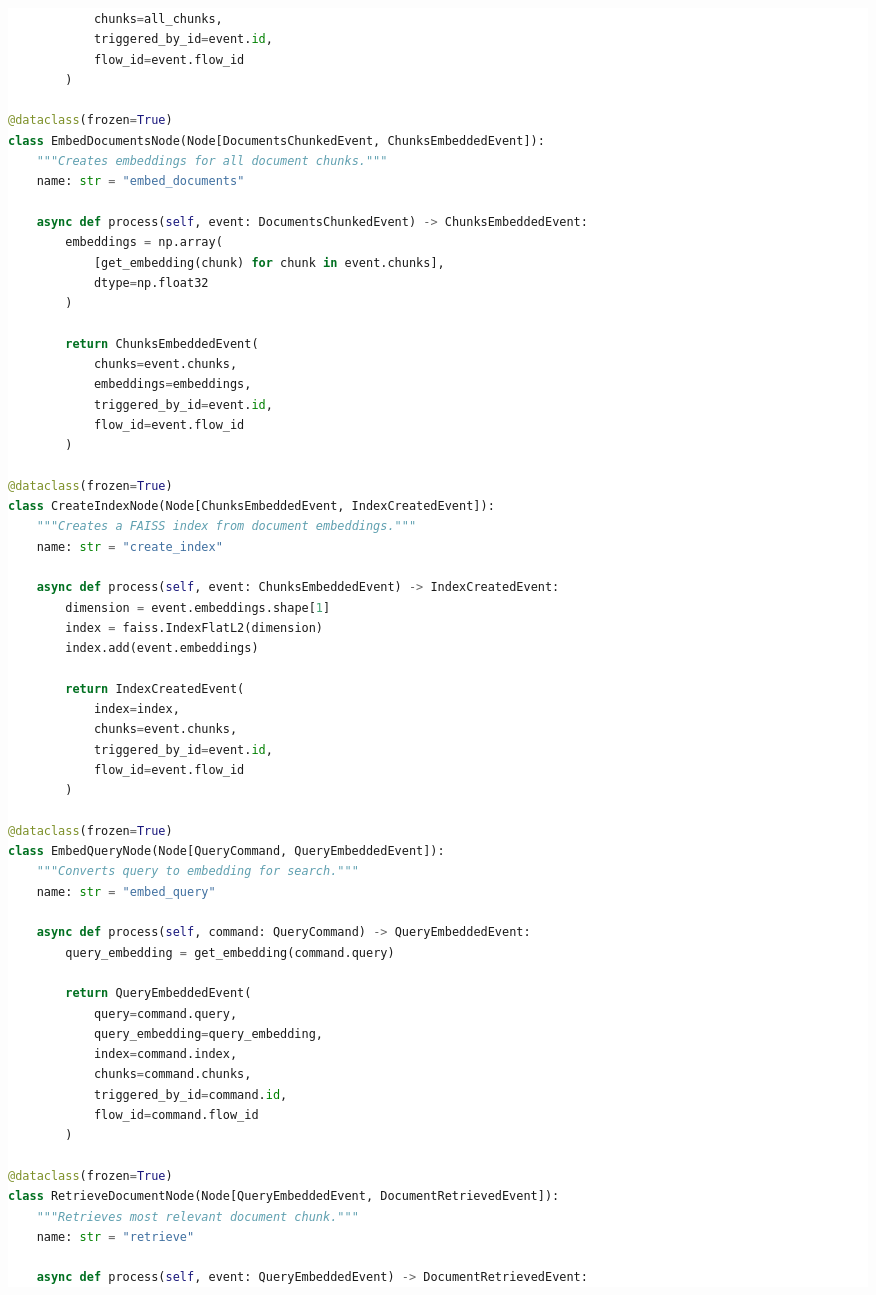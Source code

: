 ```python
            chunks=all_chunks,
            triggered_by_id=event.id,
            flow_id=event.flow_id
        )

@dataclass(frozen=True)
class EmbedDocumentsNode(Node[DocumentsChunkedEvent, ChunksEmbeddedEvent]):
    """Creates embeddings for all document chunks."""
    name: str = "embed_documents"
    
    async def process(self, event: DocumentsChunkedEvent) -> ChunksEmbeddedEvent:
        embeddings = np.array(
            [get_embedding(chunk) for chunk in event.chunks],
            dtype=np.float32
        )
        
        return ChunksEmbeddedEvent(
            chunks=event.chunks,
            embeddings=embeddings,
            triggered_by_id=event.id,
            flow_id=event.flow_id
        )

@dataclass(frozen=True)
class CreateIndexNode(Node[ChunksEmbeddedEvent, IndexCreatedEvent]):
    """Creates a FAISS index from document embeddings."""
    name: str = "create_index"
    
    async def process(self, event: ChunksEmbeddedEvent) -> IndexCreatedEvent:
        dimension = event.embeddings.shape[1]
        index = faiss.IndexFlatL2(dimension)
        index.add(event.embeddings)
        
        return IndexCreatedEvent(
            index=index,
            chunks=event.chunks,
            triggered_by_id=event.id,
            flow_id=event.flow_id
        )

@dataclass(frozen=True)
class EmbedQueryNode(Node[QueryCommand, QueryEmbeddedEvent]):
    """Converts query to embedding for search."""
    name: str = "embed_query"
    
    async def process(self, command: QueryCommand) -> QueryEmbeddedEvent:
        query_embedding = get_embedding(command.query)
        
        return QueryEmbeddedEvent(
            query=command.query,
            query_embedding=query_embedding,
            index=command.index,
            chunks=command.chunks,
            triggered_by_id=command.id,
            flow_id=command.flow_id
        )

@dataclass(frozen=True)
class RetrieveDocumentNode(Node[QueryEmbeddedEvent, DocumentRetrievedEvent]):
    """Retrieves most relevant document chunk."""
    name: str = "retrieve"
    
    async def process(self, event: QueryEmbeddedEvent) -> DocumentRetrievedEvent:
```
